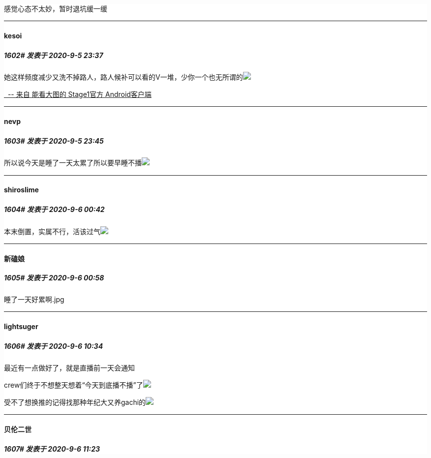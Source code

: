 感觉心态不太妙，暂时退坑缓一缓


*****

####  kesoi  
##### 1602#       发表于 2020-9-5 23:37


她这样频度减少又洗不掉路人，路人候补可以看的V一堆，少你一个也无所谓的<img src="https://static.saraba1st.com/image/smiley/face2017/067.png" referrerpolicy="no-referrer">

[  -- 来自 能看大图的 Stage1官方 Android客户端](https://www.coolapk.com/apk/140634)


*****

####  nevp  
##### 1603#       发表于 2020-9-5 23:45


所以说今天是睡了一天太累了所以要早睡不播<img src="https://static.saraba1st.com/image/smiley/face2017/125.png" referrerpolicy="no-referrer">


*****

####  shiroslime  
##### 1604#       发表于 2020-9-6 00:42


本末倒置，实属不行，活该过气<img src="https://static.saraba1st.com/image/smiley/face2017/067.png" referrerpolicy="no-referrer">


*****

####  新磕娘  
##### 1605#       发表于 2020-9-6 00:58


睡了一天好累啊.jpg


*****

####  lightsuger  
##### 1606#       发表于 2020-9-6 10:34


最近有一点做好了，就是直播前一天会通知

crew们终于不想整天想着“今天到底播不播”了<img src="https://static.saraba1st.com/image/smiley/face2017/066.png" referrerpolicy="no-referrer">


受不了想换推的记得找那种年纪大又养gachi的<img src="https://static.saraba1st.com/image/smiley/face2017/065.png" referrerpolicy="no-referrer">


*****

####  贝伦二世  
##### 1607#       发表于 2020-9-6 11:23

